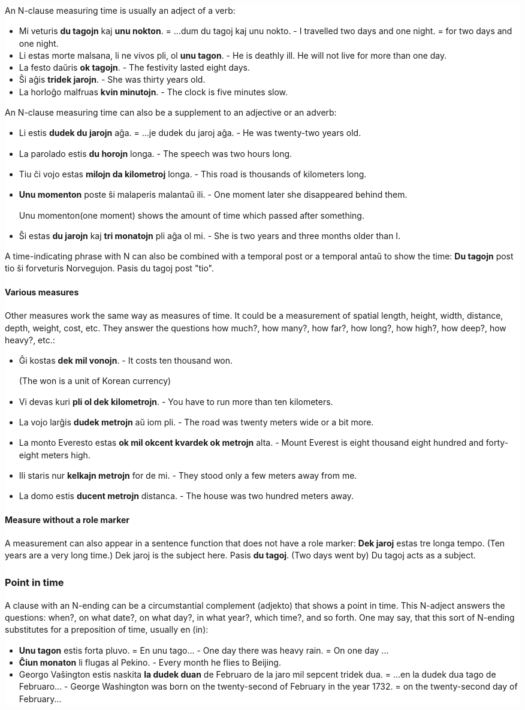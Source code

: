 An N-clause measuring time is usually an adject of a verb:

- Mi veturis **du tagojn** kaj **unu nokton**. = ...dum du tagoj kaj unu nokto. - I travelled two days and one night. = for two days and one night.
- Li estas morte malsana, li ne vivos pli, ol **unu tagon**. - He is deathly ill. He will not live for more than one day.
- La festo daŭris **ok tagojn**. - The festivity lasted eight days.
- Ŝi aĝis **tridek jarojn**. - She was thirty years old.
- La horloĝo malfruas **kvin minutojn**. - The clock is five minutes slow.

An N-clause measuring time can also be a supplement to an adjective or an adverb:

- Li estis **dudek du jarojn** aĝa. = ...je dudek du jaroj aĝa. - He was twenty-two years old.
- La parolado estis **du horojn** longa. - The speech was two hours long.
- Tiu ĉi vojo estas **milojn da kilometroj** longa. - This road is thousands of kilometers long.
- **Unu momenton** poste ŝi malaperis malantaŭ ili. - One moment later she disappeared behind them.
    
    Unu momenton(one moment) shows the amount of time which passed after something.
    
- Ŝi estas **du jarojn** kaj **tri monatojn** pli aĝa ol mi. - She is two years and three months older than I.

A time-indicating phrase with N can also be combined with a temporal post or a temporal antaŭ to show the time: **Du tagojn** post tio ŝi forveturis Norvegujon. Pasis du tagoj post "tio".

#### Various measures
Other measures work the same way as measures of time. It could be a measurement of spatial length, height, width, distance, depth, weight, cost, etc. They answer the questions how much?, how many?, how far?, how long?, how high?, how deep?, how heavy?, etc.:

- Ĝi kostas **dek mil vonojn**. - It costs ten thousand won.
    
    (The won is a unit of Korean currency)
    
- Vi devas kuri **pli ol dek kilometrojn**. - You have to run more than ten kilometers.
- La vojo larĝis **dudek metrojn** aŭ iom pli. - The road was twenty meters wide or a bit more.
- La monto Everesto estas **ok mil okcent kvardek ok metrojn** alta. - Mount Everest is eight thousand eight hundred and forty-eight meters high.
- Ili staris nur **kelkajn metrojn** for de mi. - They stood only a few meters away from me.
- La domo estis **ducent metrojn** distanca. - The house was two hundred meters away.

#### Measure without a role marker
A measurement can also appear in a sentence function that does not have a role marker: **Dek jaroj** estas tre longa tempo. (Ten years are a very long time.) Dek jaroj is the subject here. Pasis **du tagoj**. (Two days went by) Du tagoj acts as a subject.

### Point in time
A clause with an N-ending can be a circumstantial complement (adjekto) that shows a point in time. This N-adject answers the questions: when?, on what date?, on what day?, in what year?, which time?, and so forth. One may say, that this sort of N-ending substitutes for a preposition of time, usually en (in):

- **Unu tagon** estis forta pluvo. = En unu tago... - One day there was heavy rain. = On one day ...
- **Ĉiun monaton** li flugas al Pekino. - Every month he flies to Beijing.
- Georgo Vaŝington estis naskita **la dudek duan** de Februaro de la jaro mil sepcent tridek dua. = ...en la dudek dua tago de Februaro... - George Washington was born on the twenty-second of February in the year 1732. = on the twenty-second day of February...

